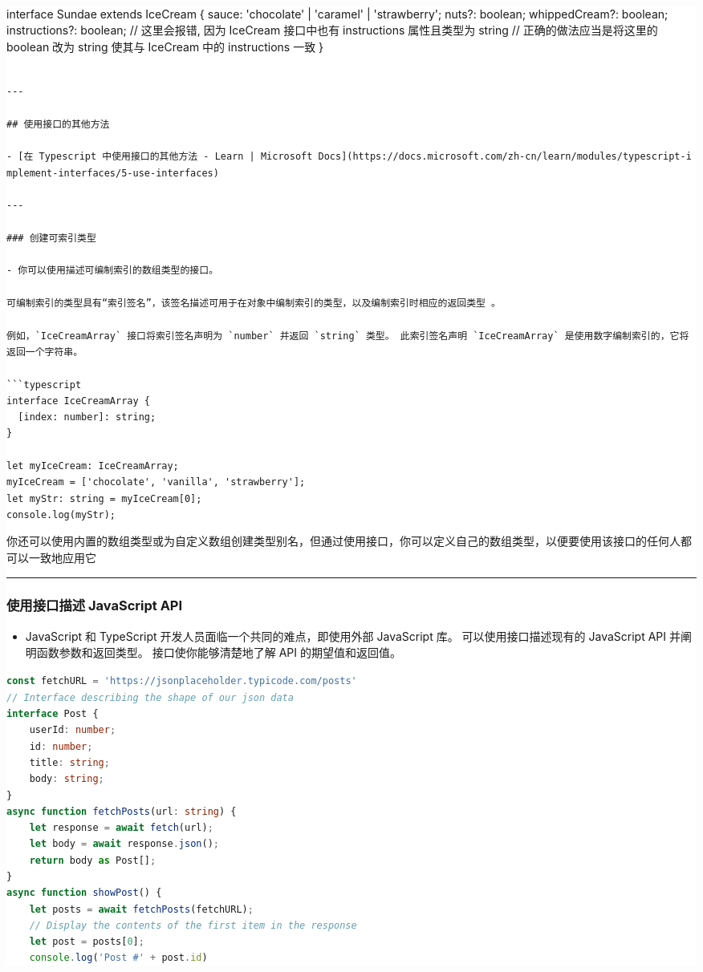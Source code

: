   interface Sundae extends IceCream {
      sauce: 'chocolate' | 'caramel' | 'strawberry';
      nuts?: boolean;
      whippedCream?: boolean;
      instructions?: boolean;		// 这里会报错, 因为 IceCream 接口中也有 instructions 属性且类型为 string
      // 正确的做法应当是将这里的 boolean 改为 string 使其与 IceCream 中的 instructions 一致
  }
  ```

---

## 使用接口的其他方法

- [在 Typescript 中使用接口的其他方法 - Learn | Microsoft Docs](https://docs.microsoft.com/zh-cn/learn/modules/typescript-implement-interfaces/5-use-interfaces)

---

### 创建可索引类型

- 你可以使用描述可编制索引的数组类型的接口。

  可编制索引的类型具有“索引签名”，该签名描述可用于在对象中编制索引的类型，以及编制索引时相应的返回类型 。

  例如，`IceCreamArray` 接口将索引签名声明为 `number` 并返回 `string` 类型。 此索引签名声明 `IceCreamArray` 是使用数字编制索引的，它将返回一个字符串。

```typescript
interface IceCreamArray {
    [index: number]: string;
}

let myIceCream: IceCreamArray;
myIceCream = ['chocolate', 'vanilla', 'strawberry'];
let myStr: string = myIceCream[0];
console.log(myStr);
```

你还可以使用内置的数组类型或为自定义数组创建类型别名，但通过使用接口，你可以定义自己的数组类型，以便要使用该接口的任何人都可以一致地应用它

---

### 使用接口描述 JavaScript API

- JavaScript 和 TypeScript 开发人员面临一个共同的难点，即使用外部 JavaScript 库。 可以使用接口描述现有的 JavaScript API 并阐明函数参数和返回类型。 接口使你能够清楚地了解 API 的期望值和返回值。

```typescript
const fetchURL = 'https://jsonplaceholder.typicode.com/posts'
// Interface describing the shape of our json data
interface Post {
    userId: number;
    id: number;
    title: string;
    body: string;
}
async function fetchPosts(url: string) {
    let response = await fetch(url);
    let body = await response.json();
    return body as Post[];
}
async function showPost() {
    let posts = await fetchPosts(fetchURL);
    // Display the contents of the first item in the response
    let post = posts[0];
    console.log('Post #' + post.id)
```